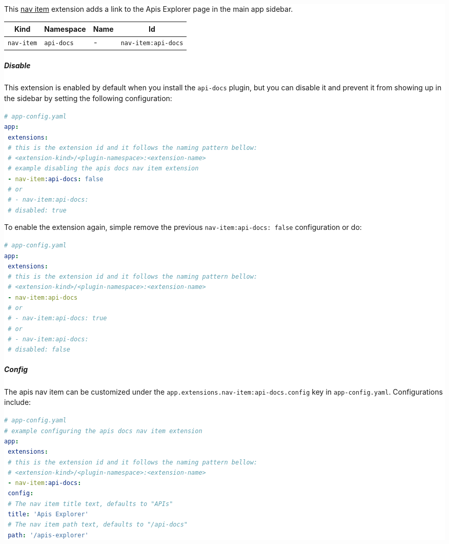 This [nav item](https://backstage.io/docs/reference/frontend-plugin-api.createnavitemextension) extension adds a link to the Apis Explorer page in the main app sidebar.

| Kind | Namespace | Name | Id |
| ---------- | ---------- | ---- | ------------------- |
| `nav-item` | `api-docs` | - | `nav-item:api-docs` |

##### Disable

This extension is enabled by default when you install the `api-docs` plugin, but you can disable it and prevent it from showing up in the sidebar by setting the following configuration:

```yaml
# app-config.yaml
app:
 extensions:
 # this is the extension id and it follows the naming pattern bellow:
 # <extension-kind>/<plugin-namespace>:<extension-name>
 # example disabling the apis docs nav item extension
 - nav-item:api-docs: false
 # or
 # - nav-item:api-docs:
 # disabled: true
```

To enable the extension again, simple remove the previous `nav-item:api-docs: false` configuration or do:

```yaml
# app-config.yaml
app:
 extensions:
 # this is the extension id and it follows the naming pattern bellow:
 # <extension-kind>/<plugin-namespace>:<extension-name>
 - nav-item:api-docs
 # or
 # - nav-item:api-docs: true
 # or
 # - nav-item:api-docs:
 # disabled: false
```

##### Config

The apis nav item can be customized under the `app.extensions.nav-item:api-docs.config` key in `app-config.yaml`. Configurations include:

```yaml
# app-config.yaml
# example configuring the apis docs nav item extension
app:
 extensions:
 # this is the extension id and it follows the naming pattern bellow:
 # <extension-kind>/<plugin-namespace>:<extension-name>
 - nav-item:api-docs:
 config:
 # The nav item title text, defaults to "APIs"
 title: 'Apis Explorer'
 # The nav item path text, defaults to "/api-docs"
 path: '/apis-explorer'
```
